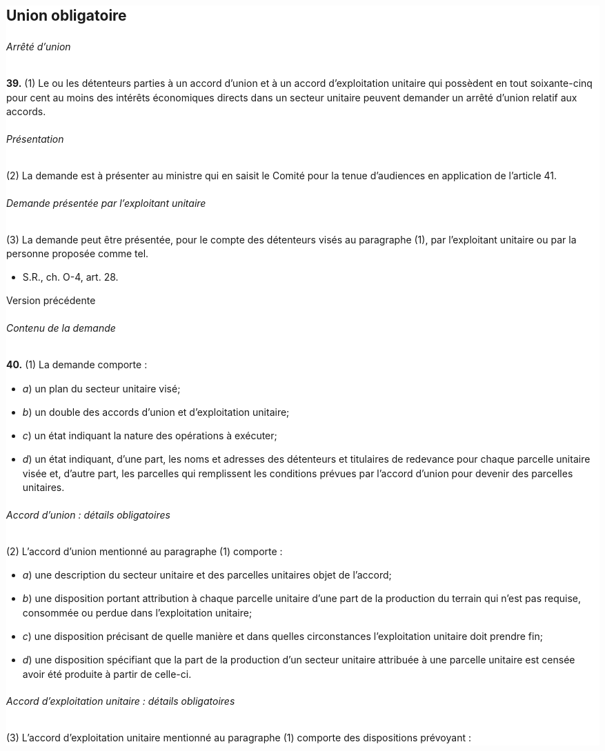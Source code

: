 ## Union obligatoire

###### Arrêté d’union

**39.** (1) Le ou les détenteurs parties à un accord d’union et à un accord d’exploitation unitaire qui possèdent en tout soixante-cinq pour cent au moins des intérêts économiques directs dans un secteur unitaire peuvent demander un arrêté d’union relatif aux accords.

###### Présentation

(2) La demande est à présenter au ministre qui en saisit le Comité pour la tenue d’audiences en application de l’article 41.

###### Demande présentée par l’exploitant unitaire

(3) La demande peut être présentée, pour le compte des détenteurs visés au paragraphe (1), par l’exploitant unitaire ou par la personne proposée comme tel.

  * S.R., ch. O-4, art. 28.

Version précédente

###### Contenu de la demande

**40.** (1) La demande comporte :

  * _a_) un plan du secteur unitaire visé;

  * _b_) un double des accords d’union et d’exploitation unitaire;

  * _c_) un état indiquant la nature des opérations à exécuter;

  * _d_) un état indiquant, d’une part, les noms et adresses des détenteurs et titulaires de redevance pour chaque parcelle unitaire visée et, d’autre part, les parcelles qui remplissent les conditions prévues par l’accord d’union pour devenir des parcelles unitaires.

###### Accord d’union : détails obligatoires

(2) L’accord d’union mentionné au paragraphe (1) comporte :

  * _a_) une description du secteur unitaire et des parcelles unitaires objet de l’accord;

  * _b_) une disposition portant attribution à chaque parcelle unitaire d’une part de la production du terrain qui n’est pas requise, consommée ou perdue dans l’exploitation unitaire;

  * _c_) une disposition précisant de quelle manière et dans quelles circonstances l’exploitation unitaire doit prendre fin;

  * _d_) une disposition spécifiant que la part de la production d’un secteur unitaire attribuée à une parcelle unitaire est censée avoir été produite à partir de celle-ci.

###### Accord d’exploitation unitaire : détails obligatoires

(3) L’accord d’exploitation unitaire mentionné au paragraphe (1) comporte des dispositions prévoyant :

